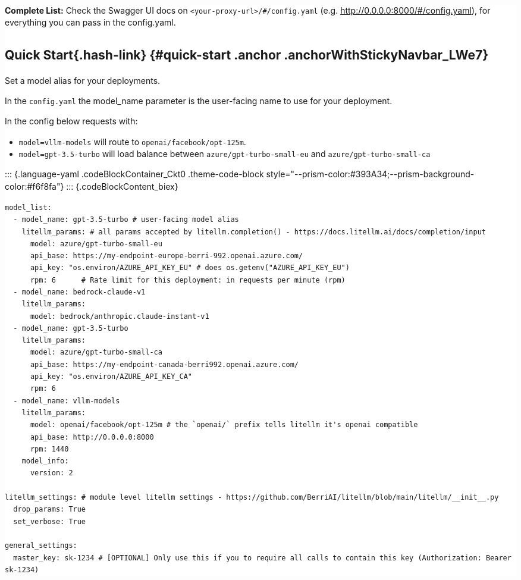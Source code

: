 **Complete List:** Check the Swagger UI docs on
`<your-proxy-url>/#/config.yaml` (e.g.
<http://0.0.0.0:8000/#/config.yaml>), for everything you can pass in the
config.yaml.

Quick Start[​](#quick-start "Direct link to Quick Start"){.hash-link} {#quick-start .anchor .anchorWithStickyNavbar_LWe7}
---------------------------------------------------------------------

Set a model alias for your deployments.

In the `config.yaml` the model\_name parameter is the user-facing name
to use for your deployment.

In the config below requests with:

-   `model=vllm-models` will route to `openai/facebook/opt-125m`.
-   `model=gpt-3.5-turbo` will load balance between
    `azure/gpt-turbo-small-eu` and `azure/gpt-turbo-small-ca`

::: {.language-yaml .codeBlockContainer_Ckt0 .theme-code-block style="--prism-color:#393A34;--prism-background-color:#f6f8fa"}
::: {.codeBlockContent_biex}
``` {.prism-code .language-yaml .codeBlock_bY9V .thin-scrollbar tabindex="0"}
model_list:
  - model_name: gpt-3.5-turbo # user-facing model alias
    litellm_params: # all params accepted by litellm.completion() - https://docs.litellm.ai/docs/completion/input
      model: azure/gpt-turbo-small-eu
      api_base: https://my-endpoint-europe-berri-992.openai.azure.com/
      api_key: "os.environ/AZURE_API_KEY_EU" # does os.getenv("AZURE_API_KEY_EU")
      rpm: 6      # Rate limit for this deployment: in requests per minute (rpm)
  - model_name: bedrock-claude-v1 
    litellm_params:
      model: bedrock/anthropic.claude-instant-v1
  - model_name: gpt-3.5-turbo
    litellm_params:
      model: azure/gpt-turbo-small-ca
      api_base: https://my-endpoint-canada-berri992.openai.azure.com/
      api_key: "os.environ/AZURE_API_KEY_CA"
      rpm: 6
  - model_name: vllm-models
    litellm_params:
      model: openai/facebook/opt-125m # the `openai/` prefix tells litellm it's openai compatible
      api_base: http://0.0.0.0:8000
      rpm: 1440
    model_info: 
      version: 2

litellm_settings: # module level litellm settings - https://github.com/BerriAI/litellm/blob/main/litellm/__init__.py
  drop_params: True
  set_verbose: True

general_settings: 
  master_key: sk-1234 # [OPTIONAL] Only use this if you to require all calls to contain this key (Authorization: Bearer sk-1234)
```

